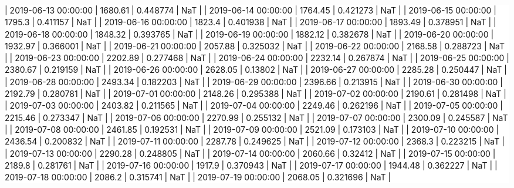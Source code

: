 | 2019-06-13 00:00:00 |  1680.61  |   0.448774    | NaT                |
| 2019-06-14 00:00:00 |  1764.45  |   0.421273    | NaT                |
| 2019-06-15 00:00:00 |  1795.3   |   0.411157    | NaT                |
| 2019-06-16 00:00:00 |  1823.4   |   0.401938    | NaT                |
| 2019-06-17 00:00:00 |  1893.49  |   0.378951    | NaT                |
| 2019-06-18 00:00:00 |  1848.32  |   0.393765    | NaT                |
| 2019-06-19 00:00:00 |  1882.12  |   0.382678    | NaT                |
| 2019-06-20 00:00:00 |  1932.97  |   0.366001    | NaT                |
| 2019-06-21 00:00:00 |  2057.88  |   0.325032    | NaT                |
| 2019-06-22 00:00:00 |  2168.58  |   0.288723    | NaT                |
| 2019-06-23 00:00:00 |  2202.89  |   0.277468    | NaT                |
| 2019-06-24 00:00:00 |  2232.14  |   0.267874    | NaT                |
| 2019-06-25 00:00:00 |  2380.67  |   0.219159    | NaT                |
| 2019-06-26 00:00:00 |  2628.05  |   0.13802     | NaT                |
| 2019-06-27 00:00:00 |  2285.28  |   0.250447    | NaT                |
| 2019-06-28 00:00:00 |  2493.34  |   0.182203    | NaT                |
| 2019-06-29 00:00:00 |  2396.66  |   0.213915    | NaT                |
| 2019-06-30 00:00:00 |  2192.79  |   0.280781    | NaT                |
| 2019-07-01 00:00:00 |  2148.26  |   0.295388    | NaT                |
| 2019-07-02 00:00:00 |  2190.61  |   0.281498    | NaT                |
| 2019-07-03 00:00:00 |  2403.82  |   0.211565    | NaT                |
| 2019-07-04 00:00:00 |  2249.46  |   0.262196    | NaT                |
| 2019-07-05 00:00:00 |  2215.46  |   0.273347    | NaT                |
| 2019-07-06 00:00:00 |  2270.99  |   0.255132    | NaT                |
| 2019-07-07 00:00:00 |  2300.09  |   0.245587    | NaT                |
| 2019-07-08 00:00:00 |  2461.85  |   0.192531    | NaT                |
| 2019-07-09 00:00:00 |  2521.09  |   0.173103    | NaT                |
| 2019-07-10 00:00:00 |  2436.54  |   0.200832    | NaT                |
| 2019-07-11 00:00:00 |  2287.78  |   0.249625    | NaT                |
| 2019-07-12 00:00:00 |  2368.3   |   0.223215    | NaT                |
| 2019-07-13 00:00:00 |  2290.28  |   0.248805    | NaT                |
| 2019-07-14 00:00:00 |  2060.66  |   0.32412     | NaT                |
| 2019-07-15 00:00:00 |  2189.8   |   0.281761    | NaT                |
| 2019-07-16 00:00:00 |  1917.9   |   0.370943    | NaT                |
| 2019-07-17 00:00:00 |  1944.48  |   0.362227    | NaT                |
| 2019-07-18 00:00:00 |  2086.2   |   0.315741    | NaT                |
| 2019-07-19 00:00:00 |  2068.05  |   0.321696    | NaT                |